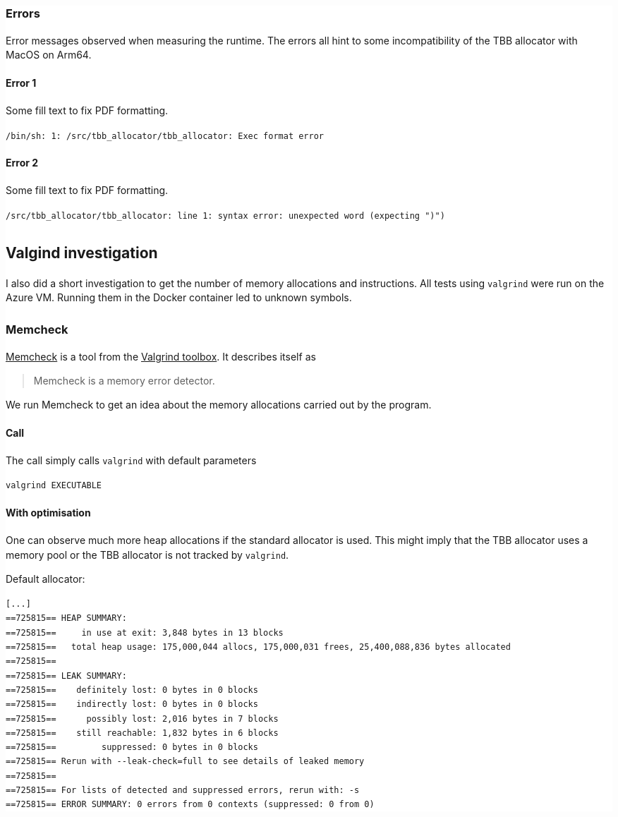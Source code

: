 ### Errors

Error messages observed when measuring the runtime. The errors all hint to some
incompatibility of the TBB allocator with MacOS on Arm64.

#### Error 1

Some fill text to fix PDF formatting.

```text
/bin/sh: 1: /src/tbb_allocator/tbb_allocator: Exec format error
```

#### Error 2

Some fill text to fix PDF formatting.

```text
/src/tbb_allocator/tbb_allocator: line 1: syntax error: unexpected word (expecting ")")
```

## Valgind investigation

I also did a short investigation to get the number of memory allocations and
instructions. All tests using `valgrind` were run on the Azure VM. Running them
in the Docker container led to unknown symbols.

### Memcheck

[Memcheck](https://valgrind.org/docs/manual/mc-manual.html) is a tool from the
[Valgrind toolbox](https://valgrind.org). It describes itself as

> Memcheck is a memory error detector.

We run Memcheck to get an idea about the memory allocations carried out by the
program.

#### Call

The call simply calls `valgrind` with default parameters

```text
valgrind EXECUTABLE
```

#### With optimisation

One can observe much more heap allocations if the standard allocator is used.
This might imply that the TBB allocator uses a memory pool or the TBB allocator
is not tracked by `valgrind`.

Default allocator:

```text
[...]
==725815== HEAP SUMMARY:
==725815==     in use at exit: 3,848 bytes in 13 blocks
==725815==   total heap usage: 175,000,044 allocs, 175,000,031 frees, 25,400,088,836 bytes allocated
==725815==
==725815== LEAK SUMMARY:
==725815==    definitely lost: 0 bytes in 0 blocks
==725815==    indirectly lost: 0 bytes in 0 blocks
==725815==      possibly lost: 2,016 bytes in 7 blocks
==725815==    still reachable: 1,832 bytes in 6 blocks
==725815==         suppressed: 0 bytes in 0 blocks
==725815== Rerun with --leak-check=full to see details of leaked memory
==725815==
==725815== For lists of detected and suppressed errors, rerun with: -s
==725815== ERROR SUMMARY: 0 errors from 0 contexts (suppressed: 0 from 0)
```